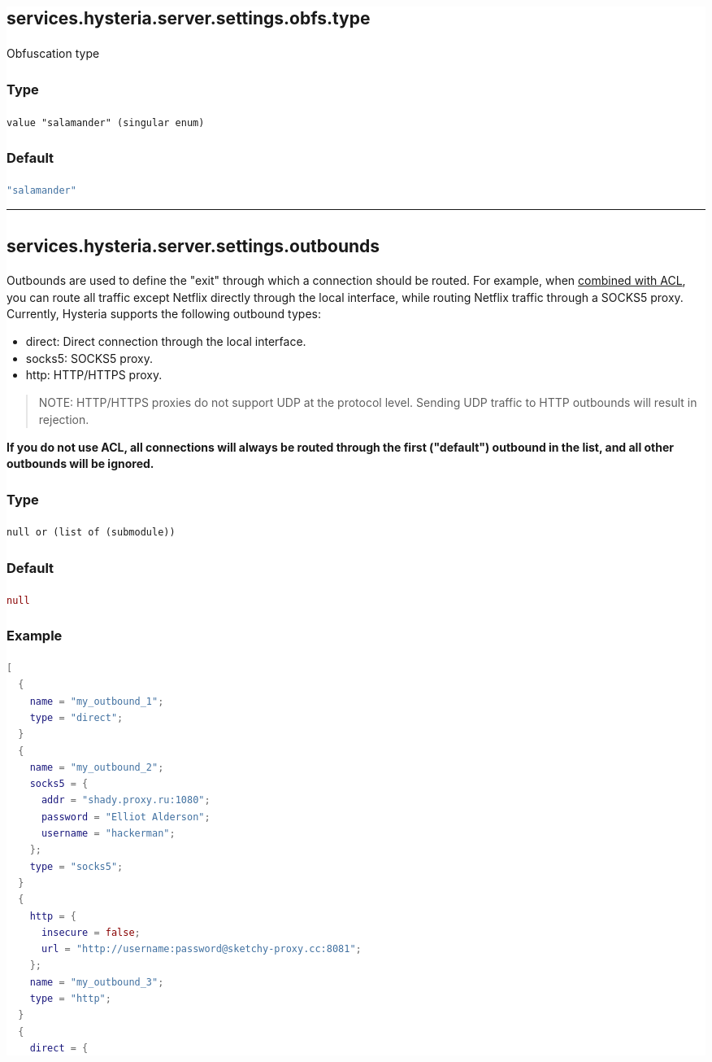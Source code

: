 ## services.hysteria.server.settings.obfs.type
Obfuscation type
### Type
```
value "salamander" (singular enum)
```
### Default
```nix
"salamander"
```
---
 
## services.hysteria.server.settings.outbounds
Outbounds are used to define the "exit" through which a connection should be routed.
For example, when [combined with ACL](https://v2.hysteria.network/docs/advanced/ACL/),
you can route all traffic except Netflix directly through the local interface, while routing Netflix traffic through a SOCKS5 proxy.
Currently, Hysteria supports the following outbound types:
+ direct: Direct connection through the local interface.
+ socks5: SOCKS5 proxy.
+ http: HTTP/HTTPS proxy.

> NOTE: HTTP/HTTPS proxies do not support UDP at the protocol level. Sending UDP traffic to HTTP outbounds will result in rejection.

**If you do not use ACL, all connections will always be routed through the first ("default") outbound in the list, and all other outbounds will be ignored.**
### Type
```
null or (list of (submodule))
```
### Default
```nix
null
```
### Example 
```nix
[
  {
    name = "my_outbound_1";
    type = "direct";
  }
  {
    name = "my_outbound_2";
    socks5 = {
      addr = "shady.proxy.ru:1080";
      password = "Elliot Alderson";
      username = "hackerman";
    };
    type = "socks5";
  }
  {
    http = {
      insecure = false;
      url = "http://username:password@sketchy-proxy.cc:8081";
    };
    name = "my_outbound_3";
    type = "http";
  }
  {
    direct = {
```